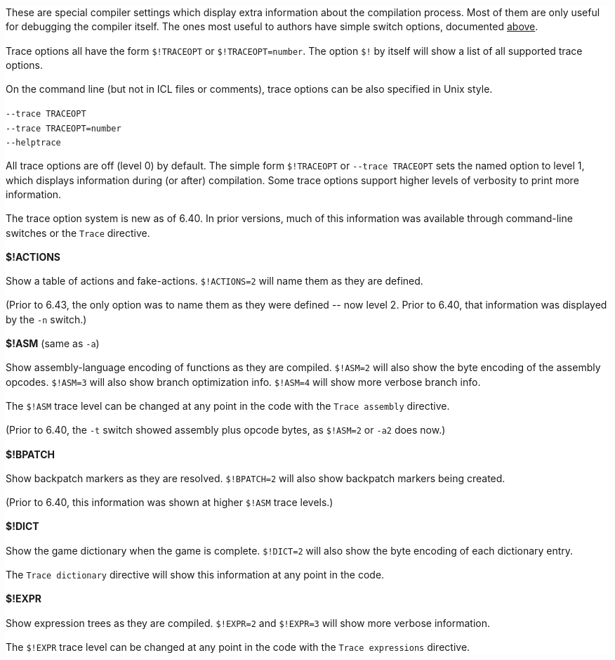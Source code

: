 These are special compiler settings which display extra information about the compilation process. Most of them are only useful for debugging the compiler itself. The ones most useful to authors have simple switch options, documented [above](#switchopts).

Trace options all have the form `$!TRACEOPT` or `$!TRACEOPT=number`. The option `$!` by itself will show a list of all supported trace options.

On the command line (but not in ICL files or comments), trace options can be also specified in Unix style.

	--trace TRACEOPT
	--trace TRACEOPT=number
	--helptrace

All trace options are off (level 0) by default. The simple form `$!TRACEOPT` or `--trace TRACEOPT` sets the named option to level 1, which displays information during (or after) compilation. Some trace options support higher levels of verbosity to print more information.

The trace option system is new as of 6.40. In prior versions, much of this information was available through command-line switches or the `Trace` directive.

**$!ACTIONS**

Show a table of actions and fake-actions. `$!ACTIONS=2` will name them as they are defined.

(Prior to 6.43, the only option was to name them as they were defined -- now level 2. Prior to 6.40, that information was displayed by the `-n` switch.)

**$!ASM** (same as `-a`)

Show assembly-language encoding of functions as they are compiled. `$!ASM=2` will also show the byte encoding of the assembly opcodes. `$!ASM=3` will also show branch optimization info. `$!ASM=4` will show more verbose branch info.

The `$!ASM` trace level can be changed at any point in the code with the `Trace assembly` directive. 

(Prior to 6.40, the `-t` switch showed assembly plus opcode bytes, as `$!ASM=2` or `-a2` does now.)

**$!BPATCH**

Show backpatch markers as they are resolved. `$!BPATCH=2` will also show backpatch markers being created.

(Prior to 6.40, this information was shown at higher `$!ASM` trace levels.)

**$!DICT**

Show the game dictionary when the game is complete. `$!DICT=2` will also show the byte encoding of each dictionary entry.

The `Trace dictionary` directive will show this information at any point in the code.

**$!EXPR**

Show expression trees as they are compiled. `$!EXPR=2` and `$!EXPR=3` will show more verbose information.

The `$!EXPR` trace level can be changed at any point in the code with the `Trace expressions` directive. 
